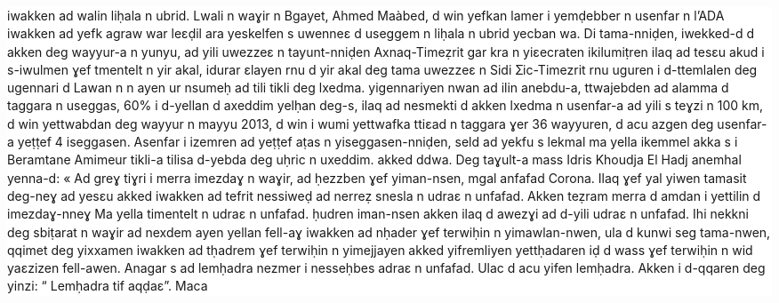 iwakken ad walin
liḥala n ubrid.
Lwali n waɣir n Bgayet,
Ahmed Maàbed, d win yefkan
lamer i yemḍebber n usenfar n
l’ADA iwakken ad yefk agraw
war leɛḍil ara yeskelfen s
uwenneɛ d useggem n liḥala n
ubrid yecban wa.
Di tama-nniḍen, iwekked-d d
akken deg wayyur-a n yunyu,
ad yili uwezzeɛ n tayunt-nniḍen Axnaq-Timeẓrit gar
kra n yiɛecraten ikilumiṭren
ilaq ad tesɛu akud i s-iwulmen
ɣef tmentelt n yir akal, idurar
ɛlayen rnu d yir akal deg tama uwezzeɛ
n Sidi Ʃic-Timezrit rnu uguren
i d-ttemlalen deg ugennari d Lawan n n
ayen ur nsumeḥ ad tili tikli deg lxedma.
yigennariyen nwan ad ilin anebdu-a, ttwajebden ad
alamma d taggara n useggas,
60% i d-yellan d axeddim
yelḥan deg-s, ilaq ad nesmekti
d akken lxedma n usenfar-a ad
yili s teɣzi n 100 km, d win
yettwabdan deg wayyur n
mayyu 2013, d win i wumi
yettwafka ttiɛad n taggara ɣer
36 wayyuren, d acu azgen deg
usenfar-a yeṭṭef 4 iseggasen.
Asenfar i izemren ad yeṭṭef
aṭas n yiseggasen-nniḍen, seld
ad yekfu s lekmal ma yella
ikemmel akka s i Beramtane Amimeur tikli-a tilisa
d-yebda deg uḥric n uxeddim.
akked ddwa. Deg
taɣult-a mass Idris Khoudja
El Hadj anemhal yenna-d: «
Ad greɣ tiɣri i merra imezdaɣ
n waɣir, ad ḥezzben ɣef
yiman-nsen, mgal anfafad
Corona. Ilaq ɣef yal yiwen tamasit
deg-neɣ ad yesɛu akked iwakken ad tefrit
nessiweḍ ad nerreẓ snesla n
udraɛ n unfafad. Akken teẓram
merra d amdan i yettilin d imezdaɣ-nneɣ Ma yella
timentelt n udraɛ n unfafad.
ḥudren iman-nsen akken ilaq
d awezɣi ad d-yili udraɛ n unfafad.
Ihi nekkni deg
sbiṭarat n waɣir ad nexdem
ayen yellan fell-aɣ iwakken
ad nḥader ɣef terwiḥin n
yimawlan-nwen, ula d kunwi
seg tama-nwen, qqimet deg
yixxamen iwakken ad tḥadrem ɣef
terwiḥin n yimejjayen
akked yifremliyen yettḥadaren
iḍ d wass ɣef terwiḥin n wid
yaɛzizen fell-awen. Anagar s ad lemḥadra nezmer i
nesseḥbes adraɛ n unfafad.
Ulac d acu yifen lemḥadra.
Akken i d-qqaren deg yinzi: “
Lemḥadra tif aqḍaɛ”. Maca